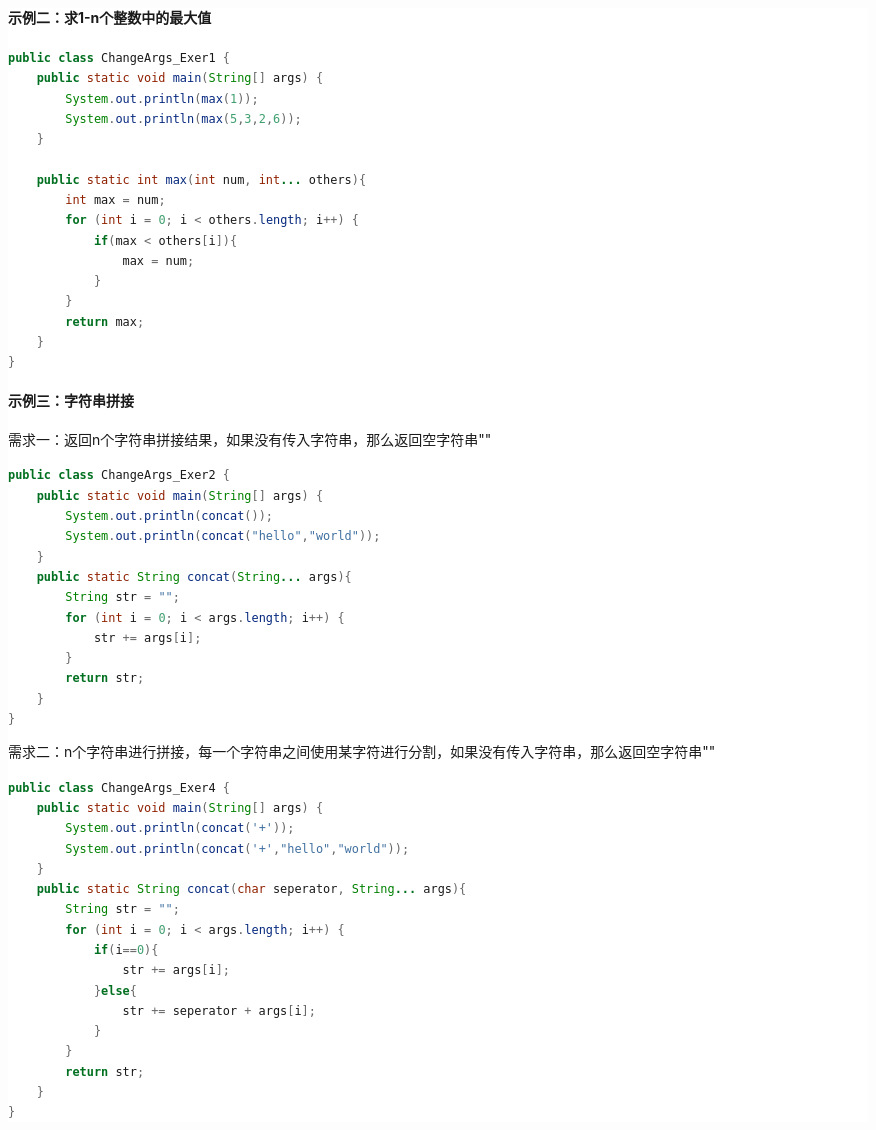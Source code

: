 
#### 示例二：求1-n个整数中的最大值

```java
public class ChangeArgs_Exer1 {
	public static void main(String[] args) {
		System.out.println(max(1));
		System.out.println(max(5,3,2,6));
	}

	public static int max(int num, int... others){
		int max = num;
		for (int i = 0; i < others.length; i++) {
			if(max < others[i]){
				max = num;
			}
		}
		return max;
	}
}
```

#### 示例三：字符串拼接

需求一：返回n个字符串拼接结果，如果没有传入字符串，那么返回空字符串""

```java
public class ChangeArgs_Exer2 {
	public static void main(String[] args) {
		System.out.println(concat());
		System.out.println(concat("hello","world"));
	}
	public static String concat(String... args){
		String str = "";
		for (int i = 0; i < args.length; i++) {
			str += args[i];
		}
		return str;
	}
}
```

需求二：n个字符串进行拼接，每一个字符串之间使用某字符进行分割，如果没有传入字符串，那么返回空字符串""

```java
public class ChangeArgs_Exer4 {
	public static void main(String[] args) {
		System.out.println(concat('+'));
		System.out.println(concat('+',"hello","world"));
	}
	public static String concat(char seperator, String... args){
		String str = "";
		for (int i = 0; i < args.length; i++) {
			if(i==0){
				str += args[i];
			}else{
				str += seperator + args[i];
			}
		}
		return str;
	}
}
```
